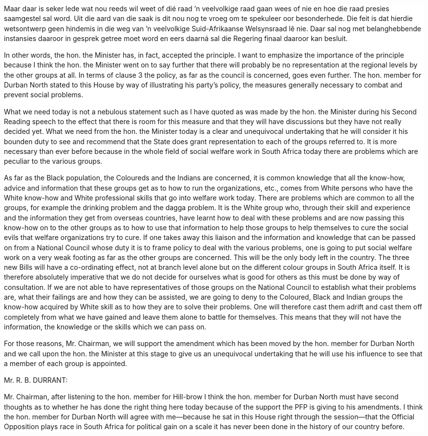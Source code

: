 <block name="quote">Maar daar is seker lede wat nou reeds wil weet of di&#x00E9; raad &#x2019;n veelvolkige raad gaan wees of nie en hoe die raad presies saamgestel sal word. Uit die aard van die saak is dit nou nog te vroeg om te spekuleer oor besonderhede. Die feit is dat hierdie wetsontwerp geen hindemis in die weg van &#x2019;n veelvolkige Suid-Afrikaanse Welsynsraad l&#x00EA; nie. Daar sal nog met belanghebbende instansies daaroor in gesprek getree moet word en eers daarn&#x00E1; sal die Regering finaal daaroor kan besluit.</block>

<p>In other words, the hon. the Minister has, in fact, accepted the principle. I want to emphasize the importance of the principle because I think the hon. the Minister went on to say further that there will probably be no representation at the regional levels by the other groups at all. In terms of clause 3 the policy, as far as the council is concerned, goes even further. The hon. member for Durban North stated to this House by way of illustrating his party&#x2019;s policy, the measures generally necessary to combat and prevent social problems.</p>

<p>What we need today is not a nebulous statement such as I have quoted as was made by the hon. the Minister during his Second Reading speech to the effect that there is room for this measure and that they will have discussions but they have not really decided yet. What we need from the hon. the Minister today is a clear and unequivocal undertaking that he will consider it his bounden duty to see and recommend that the State does grant representation to each of the groups referred to. It is more necessary than ever before because in the whole field of social welfare work in South Africa today there are problems which are peculiar to the various groups.</p>

<p>As far as the Black population, the Coloureds and the Indians are concerned, it is common knowledge that all the know-how, advice and information that these groups get as to how to run the organizations, etc., comes from White persons who have the White know-how and White professional skills that go into welfare work today. There are problems which are common to all the groups, for example the drinking problem and the dagga problem. It is the White group who, through their skill and experience and the information they get from overseas countries, have learnt how to deal with these problems and are now passing this know-how on to the other groups as to how to use that information to help those groups to help themselves to cure the social evils that welfare organizations try to cure. If one takes away this liaison and the information and knowledge that can be passed on from a National Council whose duty it is to frame policy to deal with the various problems, one is going to put social welfare work on a very weak footing as far as the other groups are concerned. This will be the only body left in the country. The three new Bills will have a co-ordinating effect, not at branch level alone but on the different colour groups in South Africa itself. It is therefore absolutely imperative that we do not decide for ourselves <span class="col_7711-7712" refersTo="page_0725"/>what is good for others as this must be done by way of consultation. If we are not able to have representatives of those groups on the National Council to establish what their problems are, what their failings are and how they can be assisted, we are going to deny to the Coloured, Black and Indian groups the know-how acquired by White skill as to how they are to solve their problems. One will therefore cast them adrift and cast them off completely from what we have gained and leave them alone to battle for themselves. This means that they will not have the information, the knowledge or the skills which we can pass on.</p>

<p>For those reasons, Mr. Chairman, we will support the amendment which has been moved by the hon. member for Durban North and we call upon the hon. the Minister at this stage to give us an unequivocal undertaking that he will use his influence to see that a member of each group is appointed.</p>

</speech>

<speech by="#durrant">

<from>Mr. <person refersTo="hansard_za">R. B. DURRANT</person>:</from>

<p>Mr. Chairman, after listening to the hon. member for Hill-brow I think the hon. member for Durban North must have second thoughts as to whether he has done the right thing here today because of the support the PFP is giving to his amendments. I think the hon. member for Durban North will agree with me&#x2014;because he sat in this House right through the session&#x2014;that the Official Opposition plays race in South Africa for political gain on a scale it has never been done in the history of our country before.</p>
